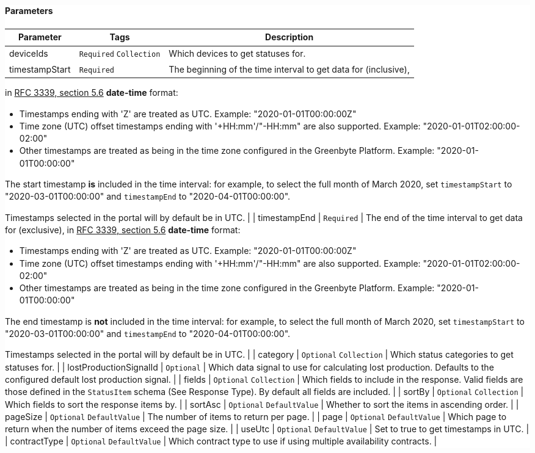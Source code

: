 #### Parameters

| Parameter | Tags | Description |
|-----------|------|-------------|
| deviceIds |  ``` Required ```  ``` Collection ```  | Which devices to get statuses for. |
| timestampStart |  ``` Required ```  | The beginning of the time interval to get data for (inclusive),
in [RFC 3339, section 5.6](https://tools.ietf.org/html/rfc3339#section-5.6)
**date-time** format:

* Timestamps ending with 'Z' are treated as UTC. Example: "2020-01-01T00:00:00Z"
* Time zone (UTC) offset timestamps ending with '+HH:mm'/"-HH:mm" are also supported. Example: "2020-01-01T02:00:00-02:00"
* Other timestamps are treated as being in the time zone configured in the Greenbyte Platform. Example: "2020-01-01T00:00:00"

The start timestamp **is** included in the time interval: for
example, to select the full month of March 2020, set
`timestampStart` to "2020-03-01T00:00:00" and `timestampEnd` to
"2020-04-01T00:00:00".

Timestamps selected in the portal will by default be in UTC. |
| timestampEnd |  ``` Required ```  | The end of the time interval to get data for (exclusive),
in [RFC 3339, section 5.6](https://tools.ietf.org/html/rfc3339#section-5.6)
**date-time** format:

* Timestamps ending with 'Z' are treated as UTC. Example: "2020-01-01T00:00:00Z"
* Time zone (UTC) offset timestamps ending with '+HH:mm'/"-HH:mm" are also supported. Example: "2020-01-01T02:00:00-02:00"
* Other timestamps are treated as being in the time zone configured in the Greenbyte Platform. Example: "2020-01-01T00:00:00"

The end timestamp is **not** included in the time interval: for
example, to select the full month of March 2020, set
`timestampStart` to "2020-03-01T00:00:00" and `timestampEnd` to
"2020-04-01T00:00:00".

Timestamps selected in the portal will by default be in UTC. |
| category |  ``` Optional ```  ``` Collection ```  | Which status categories to get statuses for. |
| lostProductionSignalId |  ``` Optional ```  | Which data signal to use for calculating lost production. Defaults to the configured default lost production signal. |
| fields |  ``` Optional ```  ``` Collection ```  | Which fields to include in the response. Valid fields are those defined in the `StatusItem` schema (See Response Type). By default all fields are included. |
| sortBy |  ``` Optional ```  ``` Collection ```  | Which fields to sort the response items by. |
| sortAsc |  ``` Optional ```  ``` DefaultValue ```  | Whether to sort the items in ascending order. |
| pageSize |  ``` Optional ```  ``` DefaultValue ```  | The number of items to return per page. |
| page |  ``` Optional ```  ``` DefaultValue ```  | Which page to return when the number of items exceed the page size. |
| useUtc |  ``` Optional ```  ``` DefaultValue ```  | Set to true to get timestamps in UTC. |
| contractType |  ``` Optional ```  ``` DefaultValue ```  | Which contract type to use if using multiple availability contracts. |
